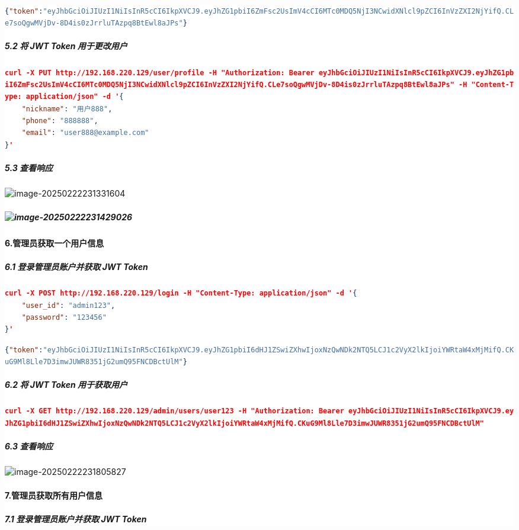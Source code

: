 ```json
{"token":"eyJhbGciOiJIUzI1NiIsInR5cCI6IkpXVCJ9.eyJhZG1pbiI6ZmFsc2UsImV4cCI6MTc0MDQ5NjI3NCwidXNlcl9pZCI6InVzZXI2NjYifQ.CLe7soQgwMVjDv-8D4is0zJrrluTAzpq8BtEwl8aJPs"}
```

##### 5.2 将 JWT Token 用于更改用户

```json
curl -X PUT http://192.168.220.129/user/profile -H "Authorization: Bearer eyJhbGciOiJIUzI1NiIsInR5cCI6IkpXVCJ9.eyJhZG1pbiI6ZmFsc2UsImV4cCI6MTc0MDQ5NjI3NCwidXNlcl9pZCI6InVzZXI2NjYifQ.CLe7soQgwMVjDv-8D4is0zJrrluTAzpq8BtEwl8aJPs" -H "Content-Type: application/json" -d '{
    "nickname": "用户888",
    "phone": "888888",
    "email": "user888@example.com"
}'
```

##### 5.3 查看响应

![image-20250222231331604](https://raw.githubusercontent.com/ZhouQuan-7237/image-bed/main/image-20250222231331604.png)

##### ![image-20250222231429026](https://raw.githubusercontent.com/ZhouQuan-7237/image-bed/main/image-20250222231429026.png)

#### 6.管理员获取一个用户信息

##### 6.1 登录管理员账户并获取 JWT Token

```json
curl -X POST http://192.168.220.129/login -H "Content-Type: application/json" -d '{
    "user_id": "admin123",
    "password": "123456"
}'
```

```json
{"token":"eyJhbGciOiJIUzI1NiIsInR5cCI6IkpXVCJ9.eyJhZG1pbiI6dHJ1ZSwiZXhwIjoxNzQwNDk2NTQ5LCJ1c2VyX2lkIjoiYWRtaW4xMjMifQ.CKuG9Ml8Lle7D3imwJUWR8351jG2umQ95FNCDBctUlM"}
```

##### 6.2 将 JWT Token 用于获取用户

```json
curl -X GET http://192.168.220.129/admin/users/user123 -H "Authorization: Bearer eyJhbGciOiJIUzI1NiIsInR5cCI6IkpXVCJ9.eyJhZG1pbiI6dHJ1ZSwiZXhwIjoxNzQwNDk2NTQ5LCJ1c2VyX2lkIjoiYWRtaW4xMjMifQ.CKuG9Ml8Lle7D3imwJUWR8351jG2umQ95FNCDBctUlM"
```

##### 6.3 查看响应

![image-20250222231805827](https://raw.githubusercontent.com/ZhouQuan-7237/image-bed/main/image-20250222231805827.png)

#### 7.管理员获取所有用户信息

##### 7.1 登录管理员账户并获取 JWT Token
